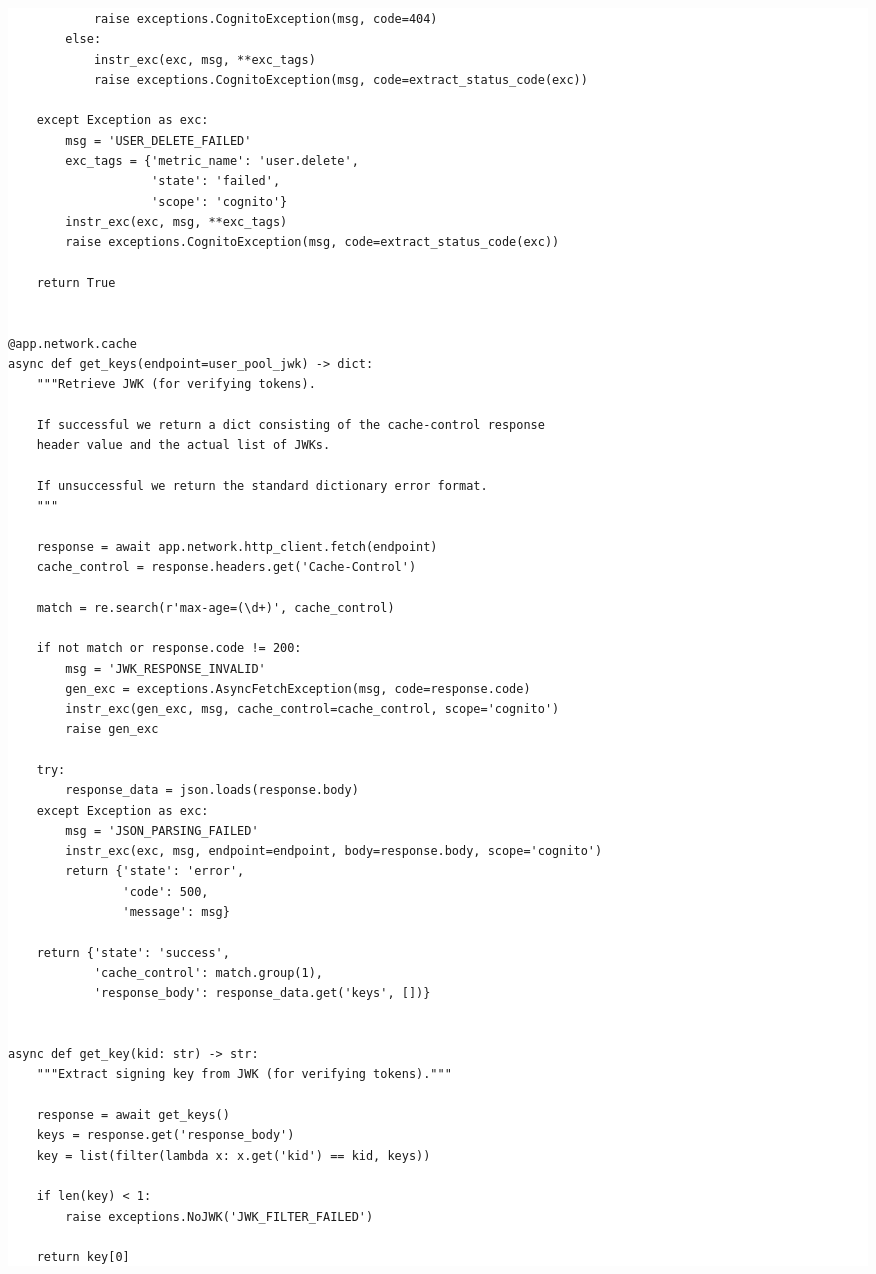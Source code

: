 ```
            raise exceptions.CognitoException(msg, code=404)
        else:
            instr_exc(exc, msg, **exc_tags)
            raise exceptions.CognitoException(msg, code=extract_status_code(exc))

    except Exception as exc:
        msg = 'USER_DELETE_FAILED'
        exc_tags = {'metric_name': 'user.delete',
                    'state': 'failed',
                    'scope': 'cognito'}
        instr_exc(exc, msg, **exc_tags)
        raise exceptions.CognitoException(msg, code=extract_status_code(exc))

    return True


@app.network.cache
async def get_keys(endpoint=user_pool_jwk) -> dict:
    """Retrieve JWK (for verifying tokens).

    If successful we return a dict consisting of the cache-control response
    header value and the actual list of JWKs.

    If unsuccessful we return the standard dictionary error format.
    """

    response = await app.network.http_client.fetch(endpoint)
    cache_control = response.headers.get('Cache-Control')

    match = re.search(r'max-age=(\d+)', cache_control)

    if not match or response.code != 200:
        msg = 'JWK_RESPONSE_INVALID'
        gen_exc = exceptions.AsyncFetchException(msg, code=response.code)
        instr_exc(gen_exc, msg, cache_control=cache_control, scope='cognito')
        raise gen_exc

    try:
        response_data = json.loads(response.body)
    except Exception as exc:
        msg = 'JSON_PARSING_FAILED'
        instr_exc(exc, msg, endpoint=endpoint, body=response.body, scope='cognito')
        return {'state': 'error',
                'code': 500,
                'message': msg}

    return {'state': 'success',
            'cache_control': match.group(1),
            'response_body': response_data.get('keys', [])}


async def get_key(kid: str) -> str:
    """Extract signing key from JWK (for verifying tokens)."""

    response = await get_keys()
    keys = response.get('response_body')
    key = list(filter(lambda x: x.get('kid') == kid, keys))

    if len(key) < 1:
        raise exceptions.NoJWK('JWK_FILTER_FAILED')

    return key[0]

```